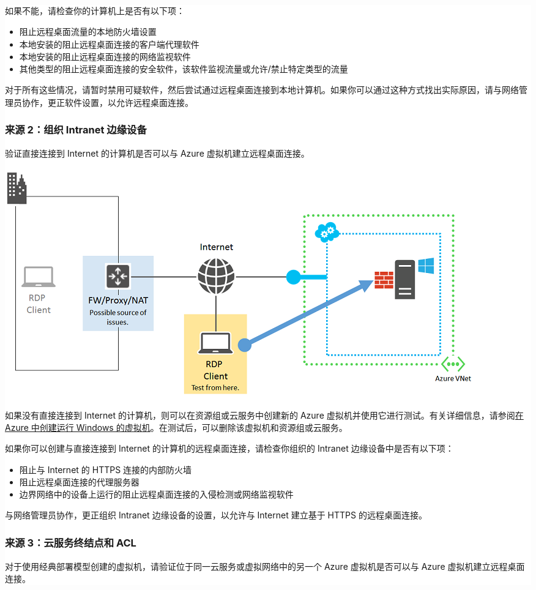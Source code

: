 如果不能，请检查你的计算机上是否有以下项：

- 阻止远程桌面流量的本地防火墙设置
- 本地安装的阻止远程桌面连接的客户端代理软件
- 本地安装的阻止远程桌面连接的网络监视软件
- 其他类型的阻止远程桌面连接的安全软件，该软件监视流量或允许/禁止特定类型的流量

对于所有这些情况，请暂时禁用可疑软件，然后尝试通过远程桌面连接到本地计算机。如果你可以通过这种方式找出实际原因，请与网络管理员协作，更正软件设置，以允许远程桌面连接。

### 来源 2：组织 Intranet 边缘设备

验证直接连接到 Internet 的计算机是否可以与 Azure 虚拟机建立远程桌面连接。

![](./media/virtual-machines-windows-detailed-troubleshoot-rdp/tshootrdp_2.png)

如果没有直接连接到 Internet 的计算机，则可以在资源组或云服务中创建新的 Azure 虚拟机并使用它进行测试。有关详细信息，请参阅[在 Azure 中创建运行 Windows 的虚拟机](/documentation/articles/virtual-machines-windows-hero-tutorial/)。在测试后，可以删除该虚拟机和资源组或云服务。

如果你可以创建与直接连接到 Internet 的计算机的远程桌面连接，请检查你组织的 Intranet 边缘设备中是否有以下项：

- 阻止与 Internet 的 HTTPS 连接的内部防火墙
- 阻止远程桌面连接的代理服务器
- 边界网络中的设备上运行的阻止远程桌面连接的入侵检测或网络监视软件

与网络管理员协作，更正组织 Intranet 边缘设备的设置，以允许与 Internet 建立基于 HTTPS 的远程桌面连接。

### 来源 3：云服务终结点和 ACL

对于使用经典部署模型创建的虚拟机，请验证位于同一云服务或虚拟网络中的另一个 Azure 虚拟机是否可以与 Azure 虚拟机建立远程桌面连接。
